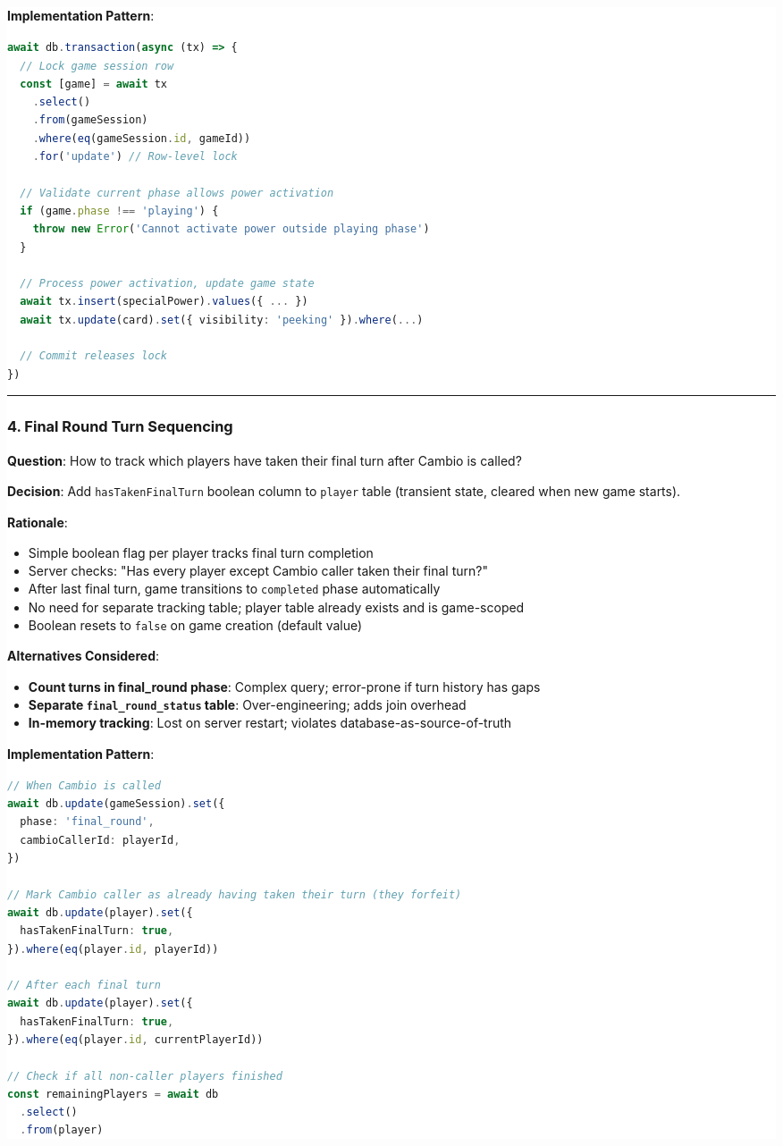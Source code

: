**Implementation Pattern**:
```typescript
await db.transaction(async (tx) => {
  // Lock game session row
  const [game] = await tx
    .select()
    .from(gameSession)
    .where(eq(gameSession.id, gameId))
    .for('update') // Row-level lock

  // Validate current phase allows power activation
  if (game.phase !== 'playing') {
    throw new Error('Cannot activate power outside playing phase')
  }

  // Process power activation, update game state
  await tx.insert(specialPower).values({ ... })
  await tx.update(card).set({ visibility: 'peeking' }).where(...)

  // Commit releases lock
})
```

---

### 4. Final Round Turn Sequencing

**Question**: How to track which players have taken their final turn after Cambio is called?

**Decision**: Add `hasTakenFinalTurn` boolean column to `player` table (transient state, cleared when new game starts).

**Rationale**:
- Simple boolean flag per player tracks final turn completion
- Server checks: "Has every player except Cambio caller taken their final turn?"
- After last final turn, game transitions to `completed` phase automatically
- No need for separate tracking table; player table already exists and is game-scoped
- Boolean resets to `false` on game creation (default value)

**Alternatives Considered**:
- **Count turns in final_round phase**: Complex query; error-prone if turn history has gaps
- **Separate `final_round_status` table**: Over-engineering; adds join overhead
- **In-memory tracking**: Lost on server restart; violates database-as-source-of-truth

**Implementation Pattern**:
```typescript
// When Cambio is called
await db.update(gameSession).set({
  phase: 'final_round',
  cambioCallerId: playerId,
})

// Mark Cambio caller as already having taken their turn (they forfeit)
await db.update(player).set({
  hasTakenFinalTurn: true,
}).where(eq(player.id, playerId))

// After each final turn
await db.update(player).set({
  hasTakenFinalTurn: true,
}).where(eq(player.id, currentPlayerId))

// Check if all non-caller players finished
const remainingPlayers = await db
  .select()
  .from(player)
```